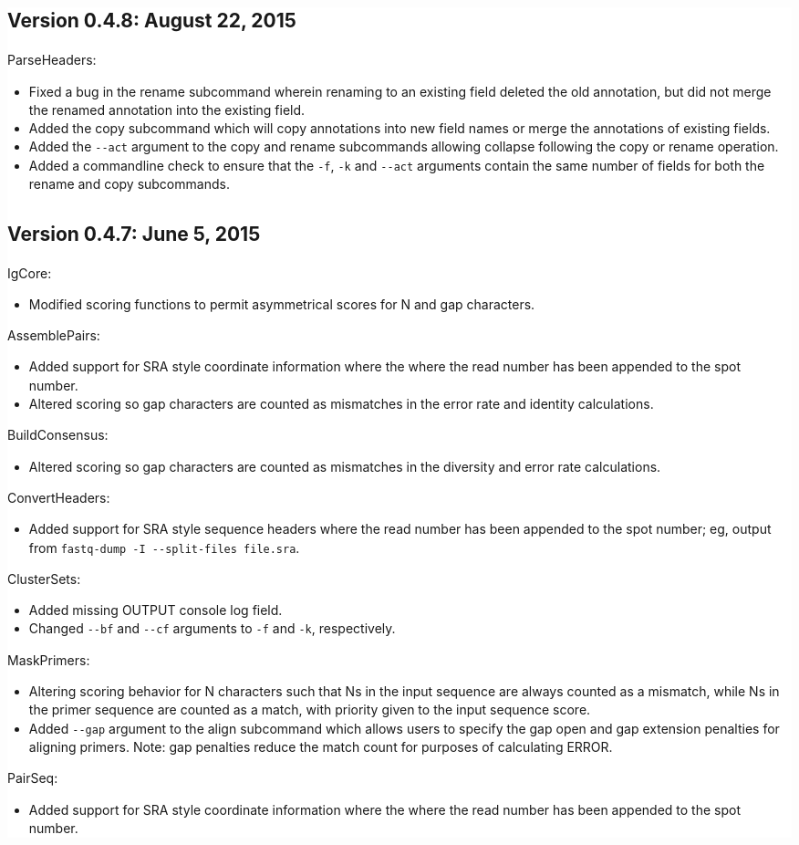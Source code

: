 Version 0.4.8:  August 22, 2015
-------------------------------------------------------------------------------

ParseHeaders:

+ Fixed a bug in the rename subcommand wherein renaming to an existing field
  deleted the old annotation, but did not merge the renamed annotation into
  the existing field.
+ Added the copy subcommand which will copy annotations into new field names
  or merge the annotations of existing fields.
+ Added the `--act` argument to the copy and rename subcommands allowing 
  collapse following the copy or rename operation.
+ Added a commandline check to ensure that the `-f`, `-k` and `--act` arguments 
  contain the same number of fields for both the rename and copy subcommands.
  
  
Version 0.4.7:  June 5, 2015
-------------------------------------------------------------------------------

IgCore:

+ Modified scoring functions to permit asymmetrical scores for N and gap 
  characters.
  
AssemblePairs:

+ Added support for SRA style coordinate information where the where the read 
  number has been appended to the spot number.
+ Altered scoring so gap characters are counted as mismatches in the error 
  rate and identity calculations.

BuildConsensus:

+ Altered scoring so gap characters are counted as mismatches in the diversity 
  and error rate calculations.

ConvertHeaders:

+ Added support for SRA style sequence headers where the read number has been 
  appended to the spot number; eg, output from 
  `fastq-dump -I --split-files file.sra`.

ClusterSets:

+ Added missing OUTPUT console log field.
+ Changed `--bf` and `--cf` arguments to `-f` and `-k`, respectively.

MaskPrimers:

+ Altering scoring behavior for N characters such that Ns in the input sequence 
  are always counted as a mismatch, while Ns in the primer sequence are counted 
  as a match, with priority given to the input sequence score.
+ Added `--gap` argument to the align subcommand which allows users to specify
  the gap open and gap extension penalties for aligning primers. Note:  gap
  penalties reduce the match count for purposes of calculating ERROR.

PairSeq:

+ Added support for SRA style coordinate information where the where the read 
  number has been appended to the spot number.
